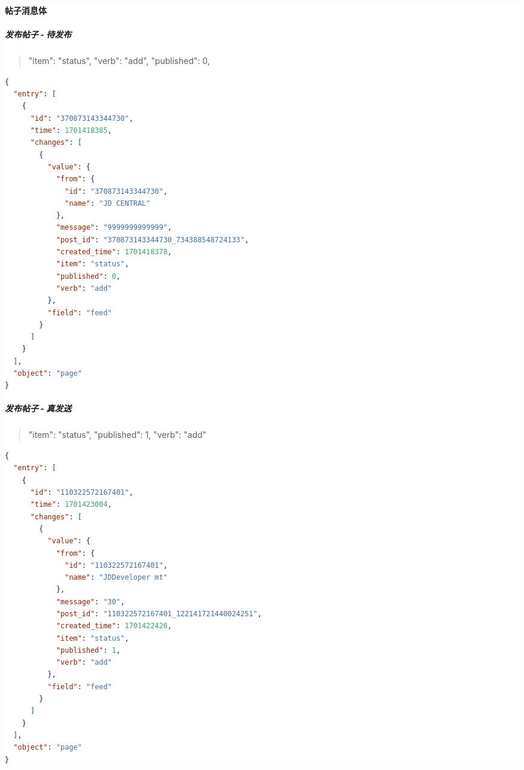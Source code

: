 #### 帖子消息体

##### 发布帖子 - 待发布

> "item": "status", "verb": "add", "published": 0,

```json
{
  "entry": [
    {
      "id": "370873143344730",
      "time": 1701418385,
      "changes": [
        {
          "value": {
            "from": {
              "id": "370873143344730",
              "name": "JD CENTRAL"
            },
            "message": "9999999999999",
            "post_id": "370873143344730_734388548724133",
            "created_time": 1701418378,
            "item": "status",
            "published": 0,
            "verb": "add"
          },
          "field": "feed"
        }
      ]
    }
  ],
  "object": "page"
}
```

##### 发布帖子 - 真发送

> "item": "status",  "published": 1, "verb": "add"

```json
{
  "entry": [
    {
      "id": "110322572167401",
      "time": 1701423004,
      "changes": [
        {
          "value": {
            "from": {
              "id": "110322572167401",
              "name": "JDDeveloper mt"
            },
            "message": "30",
            "post_id": "110322572167401_122141721440024251",
            "created_time": 1701422426,
            "item": "status",
            "published": 1,
            "verb": "add"
          },
          "field": "feed"
        }
      ]
    }
  ],
  "object": "page"
}
```